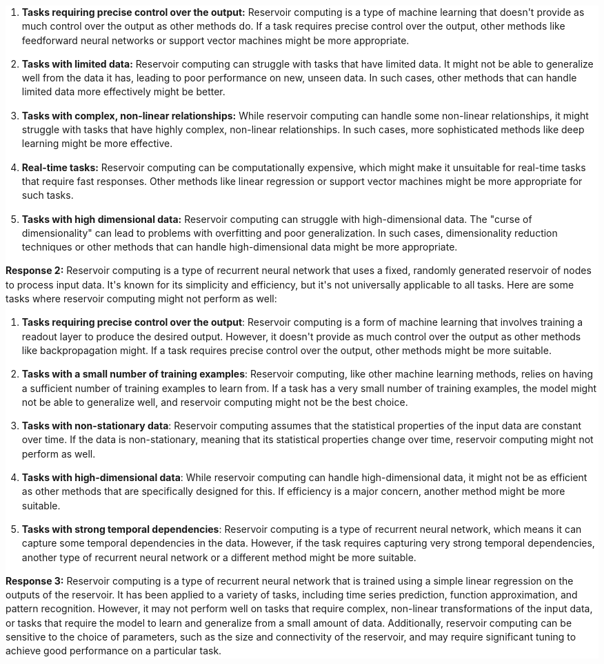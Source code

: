 1. **Tasks requiring precise control over the output:** Reservoir computing is a type of machine learning that doesn't provide as much control over the output as other methods do. If a task requires precise control over the output, other methods like feedforward neural networks or support vector machines might be more appropriate.

2. **Tasks with limited data:** Reservoir computing can struggle with tasks that have limited data. It might not be able to generalize well from the data it has, leading to poor performance on new, unseen data. In such cases, other methods that can handle limited data more effectively might be better.

3. **Tasks with complex, non-linear relationships:** While reservoir computing can handle some non-linear relationships, it might struggle with tasks that have highly complex, non-linear relationships. In such cases, more sophisticated methods like deep learning might be more effective.

4. **Real-time tasks:** Reservoir computing can be computationally expensive, which might make it unsuitable for real-time tasks that require fast responses. Other methods like linear regression or support vector machines might be more appropriate for such tasks.

5. **Tasks with high dimensional data:** Reservoir computing can struggle with high-dimensional data. The "curse of dimensionality" can lead to problems with overfitting and poor generalization. In such cases, dimensionality reduction techniques or other methods that can handle high-dimensional data might be more appropriate.

**Response 2:**
 Reservoir computing is a type of recurrent neural network that uses a fixed, randomly generated reservoir of nodes to process input data. It's known for its simplicity and efficiency, but it's not universally applicable to all tasks. Here are some tasks where reservoir computing might not perform as well:

1. **Tasks requiring precise control over the output**: Reservoir computing is a form of machine learning that involves training a readout layer to produce the desired output. However, it doesn't provide as much control over the output as other methods like backpropagation might. If a task requires precise control over the output, other methods might be more suitable.

2. **Tasks with a small number of training examples**: Reservoir computing, like other machine learning methods, relies on having a sufficient number of training examples to learn from. If a task has a very small number of training examples, the model might not be able to generalize well, and reservoir computing might not be the best choice.

3. **Tasks with non-stationary data**: Reservoir computing assumes that the statistical properties of the input data are constant over time. If the data is non-stationary, meaning that its statistical properties change over time, reservoir computing might not perform as well.

4. **Tasks with high-dimensional data**: While reservoir computing can handle high-dimensional data, it might not be as efficient as other methods that are specifically designed for this. If efficiency is a major concern, another method might be more suitable.

5. **Tasks with strong temporal dependencies**: Reservoir computing is a type of recurrent neural network, which means it can capture some temporal dependencies in the data. However, if the task requires capturing very strong temporal dependencies, another type of recurrent neural network or a different method might be more suitable.

**Response 3:**
 Reservoir computing is a type of recurrent neural network that is trained using a simple linear regression on the outputs of the reservoir. It has been applied to a variety of tasks, including time series prediction, function approximation, and pattern recognition. However, it may not perform well on tasks that require complex, non-linear transformations of the input data, or tasks that require the model to learn and generalize from a small amount of data. Additionally, reservoir computing can be sensitive to the choice of parameters, such as the size and connectivity of the reservoir, and may require significant tuning to achieve good performance on a particular task.
